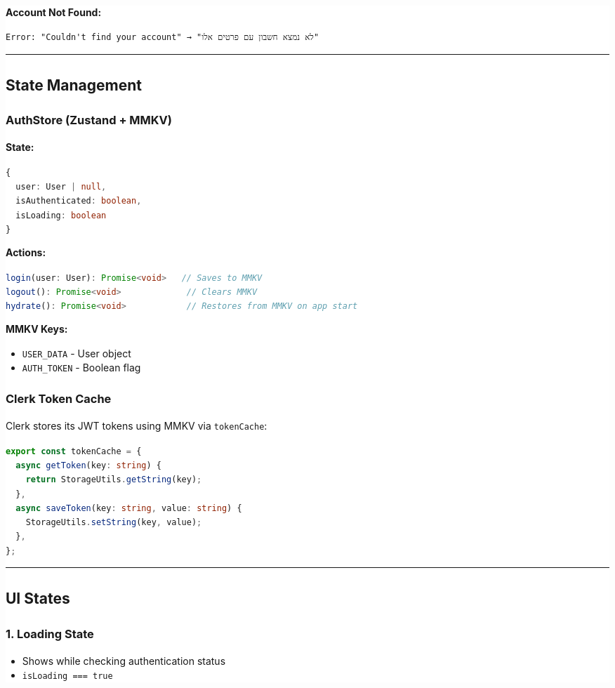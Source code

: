 **Account Not Found:**
```
Error: "Couldn't find your account" → "לא נמצא חשבון עם פרטים אלו"
```

---

## State Management

### AuthStore (Zustand + MMKV)

**State:**
```typescript
{
  user: User | null,
  isAuthenticated: boolean,
  isLoading: boolean
}
```

**Actions:**
```typescript
login(user: User): Promise<void>   // Saves to MMKV
logout(): Promise<void>             // Clears MMKV
hydrate(): Promise<void>            // Restores from MMKV on app start
```

**MMKV Keys:**
- `USER_DATA` - User object
- `AUTH_TOKEN` - Boolean flag

### Clerk Token Cache

Clerk stores its JWT tokens using MMKV via `tokenCache`:

```typescript
export const tokenCache = {
  async getToken(key: string) {
    return StorageUtils.getString(key);
  },
  async saveToken(key: string, value: string) {
    StorageUtils.setString(key, value);
  },
};
```

---

## UI States

### 1. Loading State
- Shows while checking authentication status
- `isLoading === true`

